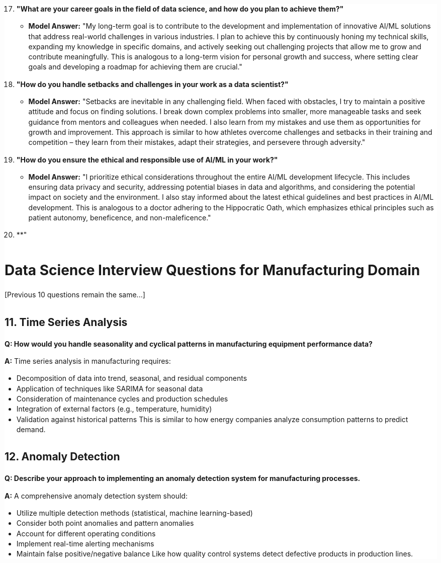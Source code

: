 17. **"What are your career goals in the field of data science, and how do you plan to achieve them?"**
    * **Model Answer:** "My long-term goal is to contribute to the development and implementation of innovative AI/ML solutions that address real-world challenges in various industries. I plan to achieve this by continuously honing my technical skills, expanding my knowledge in specific domains, and actively seeking out challenging projects that allow me to grow and contribute meaningfully. This is analogous to a long-term vision for personal growth and success, where setting clear goals and developing a roadmap for achieving them are crucial."

18. **"How do you handle setbacks and challenges in your work as a data scientist?"**
    * **Model Answer:** "Setbacks are inevitable in any challenging field. When faced with obstacles, I try to maintain a positive attitude and focus on finding solutions. I break down complex problems into smaller, more manageable tasks and seek guidance from mentors and colleagues when needed. I also learn from my mistakes and use them as opportunities for growth and improvement. This approach is similar to how athletes overcome challenges and setbacks in their training and competition – they learn from their mistakes, adapt their strategies, and persevere through adversity."

19. **"How do you ensure the ethical and responsible use of AI/ML in your work?"**
    * **Model Answer:** "I prioritize ethical considerations throughout the entire AI/ML development lifecycle. This includes ensuring data privacy and security, addressing potential biases in data and algorithms, and considering the potential impact on society and the environment. I also stay informed about the latest ethical guidelines and best practices in AI/ML development. This is analogous to a doctor adhering to the Hippocratic Oath, which emphasizes ethical principles such as patient autonomy, beneficence, and non-maleficence."

20. **"


# Data Science Interview Questions for Manufacturing Domain

[Previous 10 questions remain the same...]

## 11. Time Series Analysis
**Q: How would you handle seasonality and cyclical patterns in manufacturing equipment performance data?**

**A:** Time series analysis in manufacturing requires:
- Decomposition of data into trend, seasonal, and residual components
- Application of techniques like SARIMA for seasonal data
- Consideration of maintenance cycles and production schedules
- Integration of external factors (e.g., temperature, humidity)
- Validation against historical patterns
This is similar to how energy companies analyze consumption patterns to predict demand.

## 12. Anomaly Detection
**Q: Describe your approach to implementing an anomaly detection system for manufacturing processes.**

**A:** A comprehensive anomaly detection system should:
- Utilize multiple detection methods (statistical, machine learning-based)
- Consider both point anomalies and pattern anomalies
- Account for different operating conditions
- Implement real-time alerting mechanisms
- Maintain false positive/negative balance
Like how quality control systems detect defective products in production lines.
